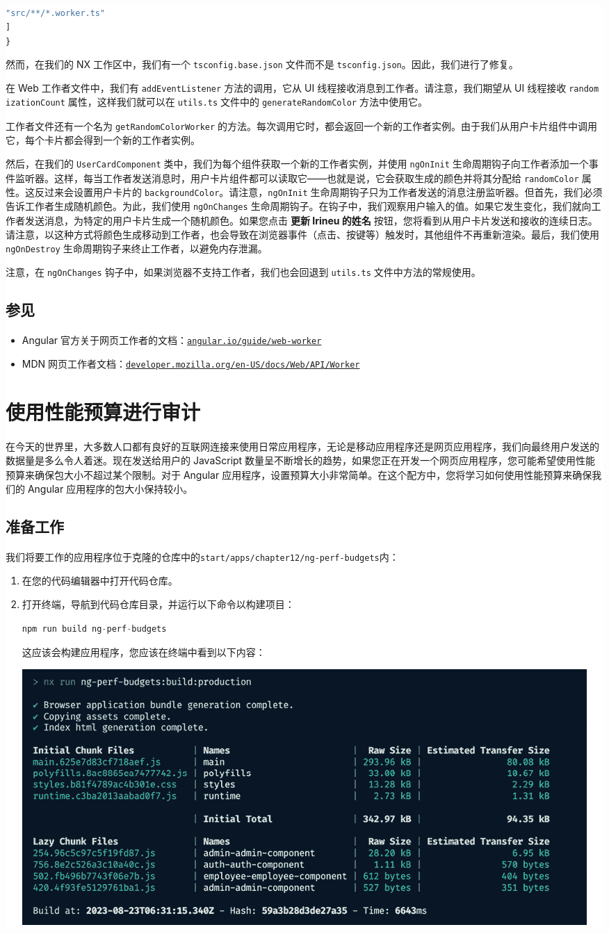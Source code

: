 ```js
"src/**/*.worker.ts"
]
} 
```

然而，在我们的 NX 工作区中，我们有一个 `tsconfig.base.json` 文件而不是 `tsconfig.json`。因此，我们进行了修复。

在 Web 工作者文件中，我们有 `addEventListener` 方法的调用，它从 UI 线程接收消息到工作者。请注意，我们期望从 UI 线程接收 `randomizationCount` 属性，这样我们就可以在 `utils.ts` 文件中的 `generateRandomColor` 方法中使用它。

工作者文件还有一个名为 `getRandomColorWorker` 的方法。每次调用它时，都会返回一个新的工作者实例。由于我们从用户卡片组件中调用它，每个卡片都会得到一个新的工作者实例。

然后，在我们的 `UserCardComponent` 类中，我们为每个组件获取一个新的工作者实例，并使用 `ngOnInit` 生命周期钩子向工作者添加一个事件监听器。这样，每当工作者发送消息时，用户卡片组件都可以读取它——也就是说，它会获取生成的颜色并将其分配给 `randomColor` 属性。这反过来会设置用户卡片的 `backgroundColor`。请注意，`ngOnInit` 生命周期钩子只为工作者发送的消息注册监听器。但首先，我们必须告诉工作者生成随机颜色。为此，我们使用 `ngOnChanges` 生命周期钩子。在钩子中，我们观察用户输入的值。如果它发生变化，我们就向工作者发送消息，为特定的用户卡片生成一个随机颜色。如果您点击 **更新 Irineu 的姓名** 按钮，您将看到从用户卡片发送和接收的连续日志。请注意，以这种方式将颜色生成移动到工作者，也会导致在浏览器事件（点击、按键等）触发时，其他组件不再重新渲染。最后，我们使用 `ngOnDestroy` 生命周期钩子来终止工作者，以避免内存泄漏。

注意，在 `ngOnChanges` 钩子中，如果浏览器不支持工作者，我们也会回退到 `utils.ts` 文件中方法的常规使用。

## 参见

+   Angular 官方关于网页工作者的文档：[`angular.io/guide/web-worker`](https://angular.io/guide/web-worker)

+   MDN 网页工作者文档：[`developer.mozilla.org/en-US/docs/Web/API/Worker`](https://developer.mozilla.org/en-US/docs/Web/API/Worker)

# 使用性能预算进行审计

在今天的世界里，大多数人口都有良好的互联网连接来使用日常应用程序，无论是移动应用程序还是网页应用程序，我们向最终用户发送的数据量是多么令人着迷。现在发送给用户的 JavaScript 数量呈不断增长的趋势，如果您正在开发一个网页应用程序，您可能希望使用性能预算来确保包大小不超过某个限制。对于 Angular 应用程序，设置预算大小非常简单。在这个配方中，您将学习如何使用性能预算来确保我们的 Angular 应用程序的包大小保持较小。

## 准备工作

我们将要工作的应用程序位于克隆的仓库中的`start/apps/chapter12/ng-perf-budgets`内：

1.  在您的代码编辑器中打开代码仓库。

1.  打开终端，导航到代码仓库目录，并运行以下命令以构建项目：

    ```js
    npm run build ng-perf-budgets 
    ```

    这应该会构建应用程序，您应该在终端中看到以下内容：

    ![](img/B18469_12_30.png)